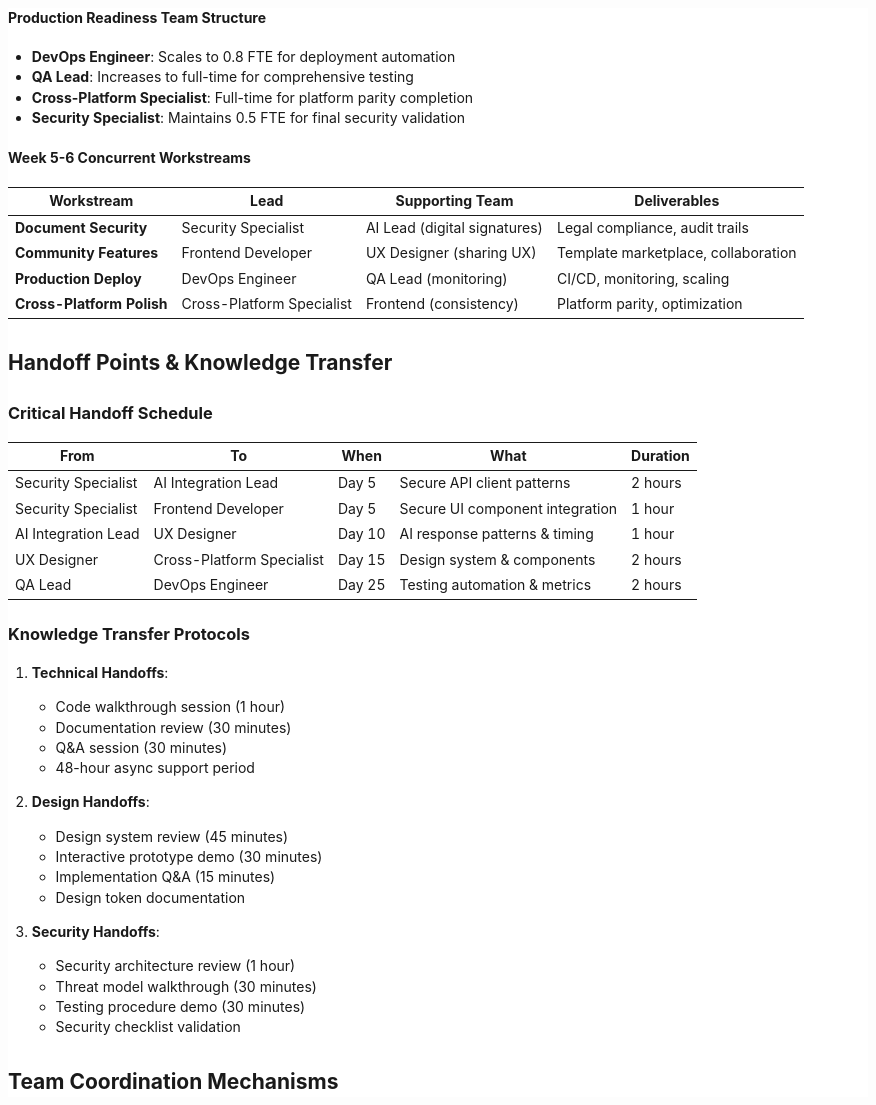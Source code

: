 #### Production Readiness Team Structure
- **DevOps Engineer**: Scales to 0.8 FTE for deployment automation
- **QA Lead**: Increases to full-time for comprehensive testing
- **Cross-Platform Specialist**: Full-time for platform parity completion
- **Security Specialist**: Maintains 0.5 FTE for final security validation

#### Week 5-6 Concurrent Workstreams
| Workstream | Lead | Supporting Team | Deliverables |
|-----------|------|----------------|--------------|
| **Document Security** | Security Specialist | AI Lead (digital signatures) | Legal compliance, audit trails |
| **Community Features** | Frontend Developer | UX Designer (sharing UX) | Template marketplace, collaboration |
| **Production Deploy** | DevOps Engineer | QA Lead (monitoring) | CI/CD, monitoring, scaling |
| **Cross-Platform Polish** | Cross-Platform Specialist | Frontend (consistency) | Platform parity, optimization |

## Handoff Points & Knowledge Transfer

### Critical Handoff Schedule
| From | To | When | What | Duration |
|------|----|----- |------|----------|
| Security Specialist | AI Integration Lead | Day 5 | Secure API client patterns | 2 hours |
| Security Specialist | Frontend Developer | Day 5 | Secure UI component integration | 1 hour |
| AI Integration Lead | UX Designer | Day 10 | AI response patterns & timing | 1 hour |
| UX Designer | Cross-Platform Specialist | Day 15 | Design system & components | 2 hours |
| QA Lead | DevOps Engineer | Day 25 | Testing automation & metrics | 2 hours |

### Knowledge Transfer Protocols
1. **Technical Handoffs**: 
   - Code walkthrough session (1 hour)
   - Documentation review (30 minutes)  
   - Q&A session (30 minutes)
   - 48-hour async support period

2. **Design Handoffs**:
   - Design system review (45 minutes)
   - Interactive prototype demo (30 minutes)
   - Implementation Q&A (15 minutes)
   - Design token documentation

3. **Security Handoffs**:
   - Security architecture review (1 hour)
   - Threat model walkthrough (30 minutes)
   - Testing procedure demo (30 minutes)
   - Security checklist validation

## Team Coordination Mechanisms
